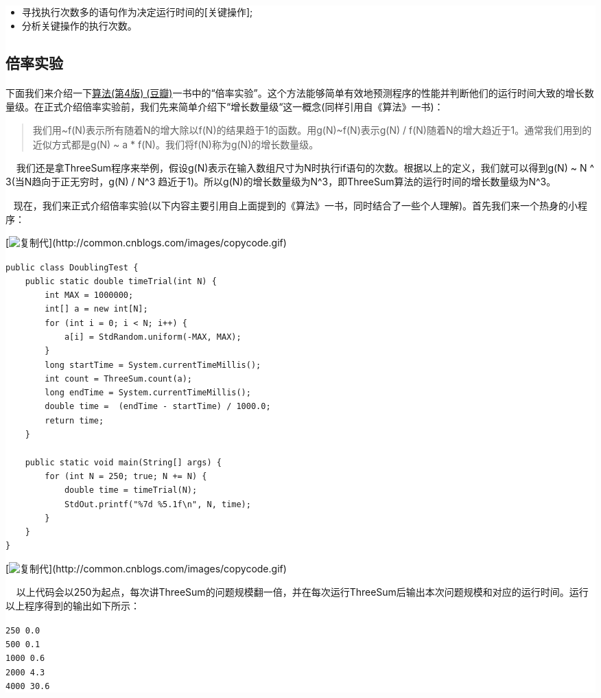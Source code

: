 - 寻找执行次数多的语句作为决定运行时间的[关键操作];
- 分析关键操作的执行次数。


## 倍率实验
下面我们来介绍一下[算法(第4版) (豆瓣)](https://book.douban.com/subject/19952400/)一书中的“倍率实验”。这个方法能够简单有效地预测程序的性能并判断他们的运行时间大致的增长数量级。在正式介绍倍率实验前，我们先来简单介绍下“增长数量级“这一概念(同样引用自《算法》一书)：


> 我们用~f(N)表示所有随着N的增大除以f(N)的结果趋于1的函数。用g(N)~f(N)表示g(N) / f(N)随着N的增大趋近于1。通常我们用到的近似方式都是g(N) ~ a * f(N)。我们将f(N)称为g(N)的增长数量级。


    我们还是拿ThreeSum程序来举例，假设g(N)表示在输入数组尺寸为N时执行if语句的次数。根据以上的定义，我们就可以得到g(N) ~ N ^ 3(当N趋向于正无穷时，g(N) / N^3 趋近于1)。所以g(N)的增长数量级为N^3，即ThreeSum算法的运行时间的增长数量级为N^3。


   现在，我们来正式介绍倍率实验(以下内容主要引用自上面提到的《算法》一书，同时结合了一些个人理解)。首先我们来一个热身的小程序：


[![复制代\](http://common.cnblogs.com/images/copycode.gif)](javascript:void(0);)


```
public class DoublingTest {
    public static double timeTrial(int N) {
        int MAX = 1000000;
        int[] a = new int[N];
        for (int i = 0; i < N; i++) {
            a[i] = StdRandom.uniform(-MAX, MAX);
        }
        long startTime = System.currentTimeMillis();
        int count = ThreeSum.count(a);
        long endTime = System.currentTimeMillis();
        double time =  (endTime - startTime) / 1000.0;
        return time;
    }
    
    public static void main(String[] args) {
        for (int N = 250; true; N += N) {
            double time = timeTrial(N);
            StdOut.printf("%7d %5.1f\n", N, time);
        }
    }
}
```


[![复制代\](http://common.cnblogs.com/images/copycode.gif)](javascript:void(0);)


    以上代码会以250为起点，每次讲ThreeSum的问题规模翻一倍，并在每次运行ThreeSum后输出本次问题规模和对应的运行时间。运行以上程序得到的输出如下所示：


```
250 0.0
500 0.1
1000 0.6
2000 4.3
4000 30.6
```

